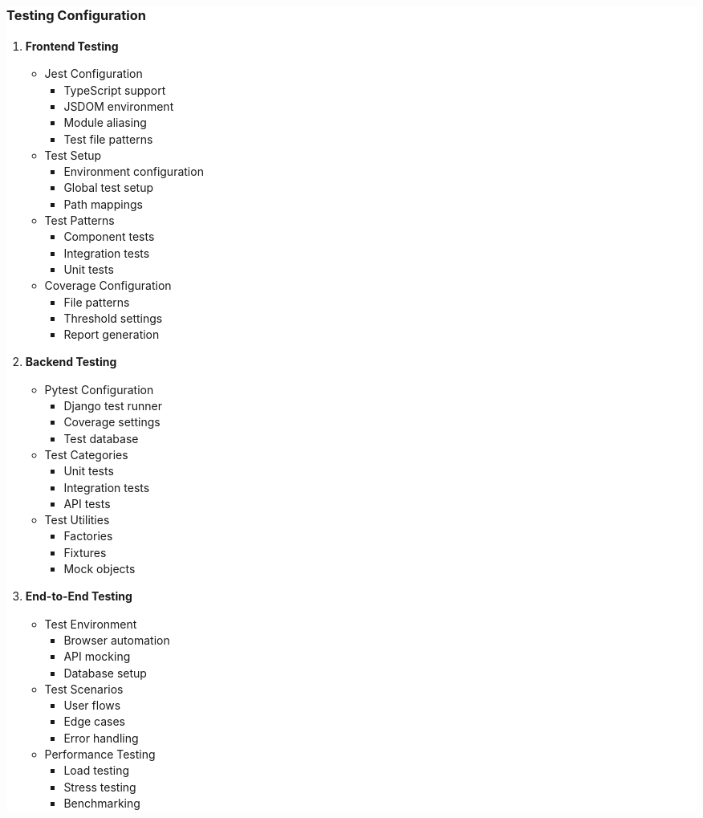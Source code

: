 ### Testing Configuration

1. **Frontend Testing**
   - Jest Configuration
     - TypeScript support
     - JSDOM environment
     - Module aliasing
     - Test file patterns
   - Test Setup
     - Environment configuration
     - Global test setup
     - Path mappings
   - Test Patterns
     - Component tests
     - Integration tests
     - Unit tests
   - Coverage Configuration
     - File patterns
     - Threshold settings
     - Report generation

2. **Backend Testing**
   - Pytest Configuration
     - Django test runner
     - Coverage settings
     - Test database
   - Test Categories
     - Unit tests
     - Integration tests
     - API tests
   - Test Utilities
     - Factories
     - Fixtures
     - Mock objects

3. **End-to-End Testing**
   - Test Environment
     - Browser automation
     - API mocking
     - Database setup
   - Test Scenarios
     - User flows
     - Edge cases
     - Error handling
   - Performance Testing
     - Load testing
     - Stress testing
     - Benchmarking 